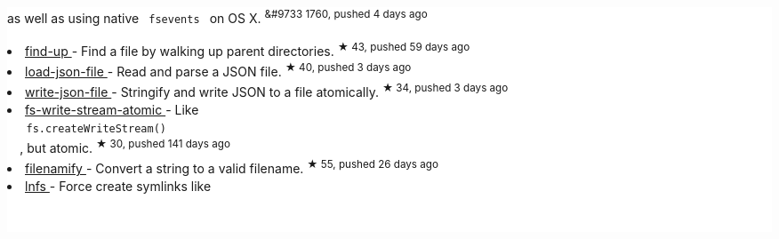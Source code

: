   as well as using native
  <code>
   fsevents
  </code>
  on OS X.
  <sup>
   &#9733 1760, pushed 4 days ago
  </sup>
 </li>
 <li>
  <a href="https://github.com/sindresorhus/find-up">
   find-up
  </a>
  - Find a file by walking up parent directories.
  <sup>
   &#9733 43, pushed 59 days ago
  </sup>
 </li>
 <li>
  <a href="https://github.com/sindresorhus/load-json-file">
   load-json-file
  </a>
  - Read and parse a JSON file.
  <sup>
   &#9733 40, pushed 3 days ago
  </sup>
 </li>
 <li>
  <a href="https://github.com/sindresorhus/write-json-file">
   write-json-file
  </a>
  - Stringify and write JSON to a file atomically.
  <sup>
   &#9733 34, pushed 3 days ago
  </sup>
 </li>
 <li>
  <a href="https://github.com/npm/fs-write-stream-atomic">
   fs-write-stream-atomic
  </a>
  - Like
  <code>
   fs.createWriteStream()
  </code>
  , but atomic.
  <sup>
   &#9733 30, pushed 141 days ago
  </sup>
 </li>
 <li>
  <a href="https://github.com/sindresorhus/filenamify">
   filenamify
  </a>
  - Convert a string to a valid filename.
  <sup>
   &#9733 55, pushed 26 days ago
  </sup>
 </li>
 <li>
  <a href="https://github.com/kevva/lnfs">
   lnfs
  </a>
  - Force create symlinks like
  <code>